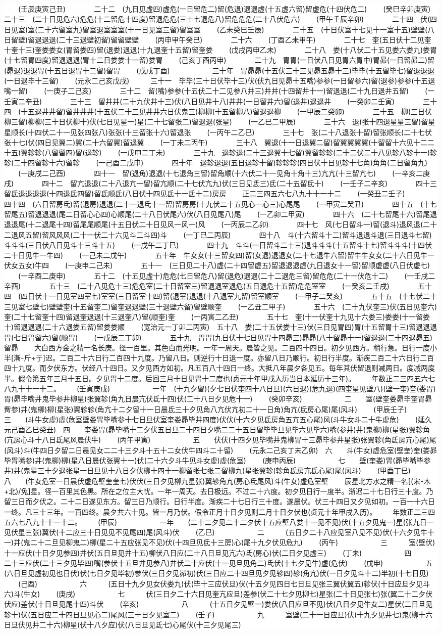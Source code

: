 　　(壬辰庚寅己丑)　　　　二十二　(九日见虚四)虚危(一日留危二)留(危退)退退虚(十五虚六留)留虚危(十四伏危二)
　　(癸巳辛卯庚寅)　　　　二十三　(二十日见危六)危危(十二留危十四度)留退危危(三十七退危八)留危危危(二十八伏危六)
　　(甲午壬辰辛卯)　　　　二十四　伏(四日见室)室(二十六留室九)留室退室室室(十一日见室三留)留室室
　　(乙未癸巳壬辰)　　　　二十五　(十日伏室十七见十一室十五)壁壁(八日留壁)留退退退(二十三退壁初留)留留壁壁
　　(丙申甲午癸巳)　　　　二十六
　　(丁酉乙未甲午)　　　　二十七　奎(五日伏十二见奎十奎十三)奎娄娄女(胃留娄四)留(退娄)退退(十九退奎十五留)留奎娄
　　(戊戌丙申乙未)　　　　二十八　娄(十八伏二十五见娄六娄九)娄胃(十七留胃四度)留退退退(胃十二日娄娄十一留)娄胃
　　(己亥丁酉丙申)　　　　二十九　胃胃(一日伏八日见胃六胃中)胃昴(一日留昴二)留(昴退)退退胃(十五日退胃十二留)留胃
　　(戊戌丁酉)　　　　　　三十年　胃昴昴(十五伏三十三见昴五昴十三)毕毕(十五留毕七)留退退退(一日退毕十三留)
　　(元永二己亥戊戌)　　　三十一　毕毕(三十日伏毕十三)伏(伏九日见昴十五嘴)参参(一日留参六)留(退参)参参(十五退嘴一留)
　　(一庚子二己亥)　　　　三十二　留(嘴)参参(十五伏二十二见参八井三)井井(十四留井十一)留退退(二十九日退井五留)
　　(一壬寅二辛丑)　　　　三十三　留井井(二十九伏井十三)伏(八日见井十八)井井(一日留井六)留(退井)退退井
　　(一癸卯二壬寅)　　　　三十四　(十五退井井留)留井井井(十五伏二十三见井井六日伏鬼三)柳柳(十五留柳八)留退退柳
　　(一甲辰二癸卯)　　　　三十五　柳(三日伏柳三留)柳柳(三十日伏柳十)伏(七日见星一)星(二十七留张二)留退退(张星)
　　(一乙巳二甲辰)　　　　三十六　退(张十四退星星三留)留星星顺长(十四伏二十一见张四张八)张张(十三留张十六)留退张
　　(一丙午二乙巳)　　　　三十七　张(二十八退张十留)留张顺长(二十七伏张十七)伏(四日见翼二)翼(二十六留翼)留退翼
　　(一丁未二丙午)　　　　三十八　翼退(十一日退翼二留)留翼翼翼翼(十留留十六见十二二十五)翼轸轸(八留留四)留(退轸)
　　(一戊申二丁未)　　　　三十九　退轸退(二十三退翼十七留)翼留轸轸(二十二伏二十八见轸八轸十一)轸轸(二十四留轸十六)留轸
　　(一己酉二戊申)　　　　四十年　退轸退退(五日退轸十留)轸轸轸(四日伏十日见轸十七角)角角(二日留角九)
　　(一庚戌二己酉)　　　　四十一　留(退角)退退(十七退角三留)留角顺(十六伏二十一见角十角十三)亢亢(十三留亢七)
　　(一辛亥二庚戌)　　　　四十二　留亢退退(二十八退亢一留)留亢顺(二十七伏亢九)伏(三日见氐三)氐(二十五留氐十)
　　(一壬子二辛亥)　　　　四十三　留氐退退退退(十四退氐四留)留氐顺氐(八日伏十四见氐十一氐十二)房房
　　正二三四五六七八九十十一十二
　　(一癸丑二壬子)　　　　四十四　(六日留房氐)留(退房)退退(二十一退氐十一留)留房房(十九伏二十五见心一心三)心尾尾
　　(一甲寅二癸丑)　　　　四十五　(十七留尾五)留退退退(尾二日留心心四)心顺尾(二十八日伏尾六)伏(八日见尾八)尾
　　(一乙卯二甲寅)　　　　四十六　(二十七留尾十六)留尾退退退尾(十二退尾十四)留尾尾顺尾(十五日伏二十日见风一风一)风
　　(一丙辰二乙卯)　　　　四十七　风(七日留斗一)留(退斗)退风退(二十二退风五留)留风风风(二十一伏二十六见斗二斗四)斗
　　(一丁巳二丙辰)　　　　四十八　斗(十六留斗十二)留斗退退斗退(三日退斗七留)斗斗斗(三日伏八日见斗十三斗十五)
　　(一戊午二丁巳)　　　　四十九　斗斗(一日留斗二十三)退斗斗斗(十五留斗十七)留斗斗斗(十四伏二十日见牛一牛四)
　　(一己未二戊午)　　　　五十年　牛女女(十三留女四)留(女退)退退女(二十七退牛六留)留牛牛女女(二十六日见牛一伏女五女)牛四
　　(一庚申二己未)　　　　五十一　(三日见二十八)虚(二十四留虚五)留退退退虚(九日退女十一留)留顺虚虚(八日伏虚七)
　　(一辛酉二庚申)　　　　五十二　(十五见虚十)危危(七日留危八)留(退危)退退(二十二退危三留)留危危(二十一伏危十二)
　　(一壬戌二辛酉)　　　　五十三　(二十八见危十三)危危室(二十日留室三)留退退室退危(五日退危十五留)危危室室
　　(一癸亥二壬戌)　　　　五十四　(四日伏十一日见室四室七)室室(三日留室十四)留(退室)退退(十八退室九留)留室顺室
　　(一甲子二癸亥)　　　　五十五　(十七伏二十三见室七壁七)壁壁奎(十五留奎二)留奎退退壁(三十退壁六留)留壁顺奎
　　(一乙丑二甲子)　　　　五十六　(二十九伏奎三)伏(五日见奎六)奎(二十七留奎十四)留退奎退退(十三退奎八)留(顺奎)奎
　　(一丙寅二乙丑)　　　　五十七　奎(十一伏奎十九见十六娄三)娄娄(十一留娄十)留退退退(二十六退娄五留)留娄娄顺
　　(宽治元一丁卯二丙寅)　五十八　娄(二十五伏娄十三)伏(三日见胃四)胃(十五留胃十三)留退退退胃(七日胃留六)留(顺胃)
　　(一戊辰二丁卯)　　　　五十九　胃胃(九日伏十七日见胃十四昴三)昴昴(八十留昴十一)留退退(二十四退昴五)留昴
　　大白西方金之精一名长庚。径一百里。其色白而光明。一年一周天。晨皆之见。二百四十四日。初夕见西方。稍行急。日行一度小半[漸-斤+亍]迟。二百二十六日行二百四十九度。乃留八日。则逆行十日退一度。亦留八日乃顺行。初日行半度。渐疾二百二十六日行二百四十九度。而夕伏东方。伏经八十四日。又夕见西方如初。凡五百八十四日一终。大抵八年晨夕各见五。每年其伏留退则减两日。度减两度半。假令第五年三月十五日。夕见胃十二度。后回三月十日见胃十二度也(贞元十年甲戌入历当日本延历十三年)。
　　年数正二三四五六七八九十十一十二。
　　(壬寅庚戌)　　　　　　一年　(十九夕留)(夕七日伏奎四十八日旦)(六日退)(危九退)(四奎星见壁八)(壁一奎)奎(娄胃)胃(昴毕嘴井鬼毕参井柳星)张翼轸(角九日晨亢伏氐十四)伏(二十八日夕见危十一)
　　(癸卯辛亥)　　　　　　二　　室(壁奎娄昴毕奎胃昴觜参)井(鬼柳)柳(星张)翼轸轸(角亢十二夕留十一日晨氐三十夕见角八亢伏亢初二十一日角)角亢(氐房心尾)尾(风斗)
　　(甲辰壬子)　　　　　　三　　(斗牛女虚)虚(危室壁娄胃毕嘴参十七日旦伏室奎娄昴毕井四度)伏伏(十六夕见氐房角五亢五心尾)风(斗牛女斗二十牛虚危)
　　(延久元己酉乙巳癸丑)　四　　奎娄胃(昴毕嘴十二夕伏五日旦二十四日夕嘴二二十五日留毕毕旦见毕六见毕六)嘴(参井)井(鬼柳)柳(星张)翼轸角(亢房心斗十八日氐尾风晨伏牛)
　　(丙午甲寅)　　　　　　五　　伏伏(十四夕见毕嘴井鬼柳胃十三昴毕参井星张)张翼轸(角氐房亢心尾)尾(风斗)斗(牛四日夕留二日晨见女二二十三夕斗十五十二女伏牛四斗二十留)
　　(元永二己亥丁未乙卯)　六　　斗(牛女)虚危室(壁奎)奎(娄昴毕胃嘴参)井(鬼柳)柳(星八日晨伏张翼十一)伏(二十六夕斗牛见斗女虚)虚(危室)
　　(庚申丙辰)　　　　　　七　　壁(奎娄)胃(昴毕嘴毕参井)井(鬼星三十夕退张星一日旦见十八日夕伏柳十四十一柳留张七张二留柳九)星张翼轸(轸角氐房亢氐心尾)尾(风斗)
　　(甲酉丁巳)　　　　　　八　　(牛女危室一日晨伏虚危壁奎奎七)伏伏(三日夕见柳九星张)翼轸角亢(房心氐尾风)斗(牛女)虚危室壁
　　辰星北方水之精一名[(宋-木+北)/免]星。径一百里其色黑。所在之位主大忧。一年一周天。去日极远。不过二十六度。初夕见日行一度半。渐迟二十七日行三十度。乃留三日而夕伏之。二十二日遂见东方。留三日乃顺行。日行半度。渐疾二十七日行三十度。遂晨伏。伏三十四日又夕见如初。一百一十六日一终。凡三十三年。一百四终。晨夕共六十见。皆一月乃伏。假令正月十日夕见则二月十日夕伏也(贞元十年甲戌入历)。
　　年数正二三四五六七八九十十一十二。
　　(甲辰)　　　　　　一年　　(二十二夕见二十二夕伏十五应壁八娄十一见不见)伏(十五夕见鬼一)星(张九日一见伏星三张)翼伏(十二应三十日见见不见尾四)尾(风斗)伏
　　(乙巳)　　　　　　二　　　(五日夕二十八应见室八见不见)伏(十六夕见牛十一)井(鬼二十二旦见柳鬼二)柳(星二十五应张见不见)伏(十四旦见氐十三房)心(尾十九夕伏见危九)
　　(丙午)　　　　　　三　　　室(壁伏)十一应伏(十日夕见参四)井伏(五日旦见井十五)柳伏八日应(二十八日旦见亢六)氐(房心)伏(二日夕见虚三)
　　(丁未)　　　　　　四　　　二十三应伏(二十三夕见毕四)嘴(参伏十五旦井见参八)井伏二十应伏(十一见旦见角二)氐伏(十七夕见牛)虚(危伏)
　　(戊申)　　　　　　五　　　(六日旦见虚初见也日伏)伏(七日夕见毕初)参伏(三日夕见昴初)伏(三日应二十四旦见夕见轸四)轸(角亢)伏(一日夕见斗十二)半初(十七日见)
　　(己酉)　　　　　　六　　　(五日十九夕见女伏娄九)伏(毕十三应伏旦)伏(十五夕见四日七日旦见张三翼伏翼五)轸伏(十日应旦夕见斗六)斗(牛女)
　　(庚戌)　　　　　　七　　　伏(三日夕二十六日见奎亢应旦)差参(伏二十七夕见柳七)星张(二十日见张七)张(翼二十二夕伏伏应)差伏(十日旦见尾十四)斗伏
　　(辛亥)　　　　　　八　　　(十五日夕见壁一)娄伏(八日应旦不见)伏(八日夕见牛女二)星伏(二日旦见轸十)伏(五日应二十四日旦见心二)尾风(三十日夕见室二)
　　(壬子)　　　　　　九　　　室壁(二十一日应旦)伏(十九夕见井七)鬼(柳十六日旦伏见井二十六)柳星(伏十八夕应)伏(八日旦见氐七)心尾伏(十三夕见尾三)